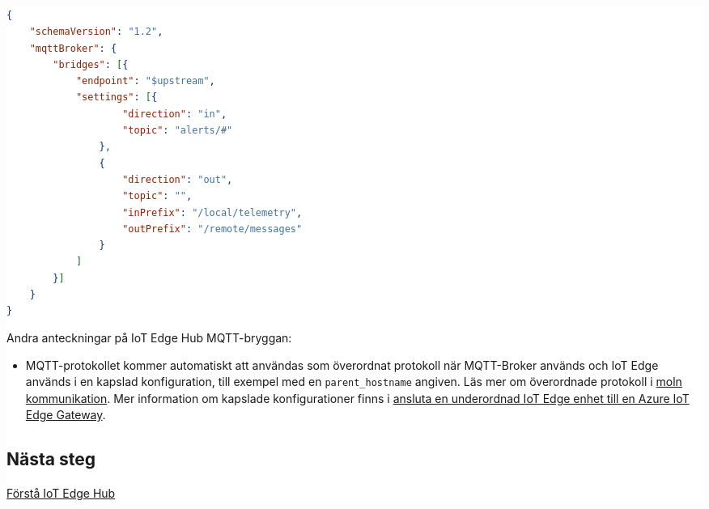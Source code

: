 ```json
{
    "schemaVersion": "1.2",
    "mqttBroker": {
        "bridges": [{
            "endpoint": "$upstream",
            "settings": [{
                    "direction": "in",
                    "topic": "alerts/#"
                },
                {
                    "direction": "out",
                    "topic": "",
                    "inPrefix": "/local/telemetry",
                    "outPrefix": "/remote/messages"
                }
            ]
        }]
    }
}
```
Andra anteckningar på IoT Edge Hub MQTT-bryggan:
- MQTT-protokollet kommer automatiskt att användas som överordnat protokoll när MQTT-Broker används och IoT Edge används i en kapslad konfiguration, till exempel med en `parent_hostname` angiven. Läs mer om överordnade protokoll i [moln kommunikation](iot-edge-runtime.md#cloud-communication). Mer information om kapslade konfigurationer finns i [ansluta en underordnad IoT Edge enhet till en Azure IoT Edge Gateway](how-to-connect-downstream-iot-edge-device.md#configure-iot-edge-on-devices).

## <a name="next-steps"></a>Nästa steg

[Förstå IoT Edge Hub](iot-edge-runtime.md#iot-edge-hub)
